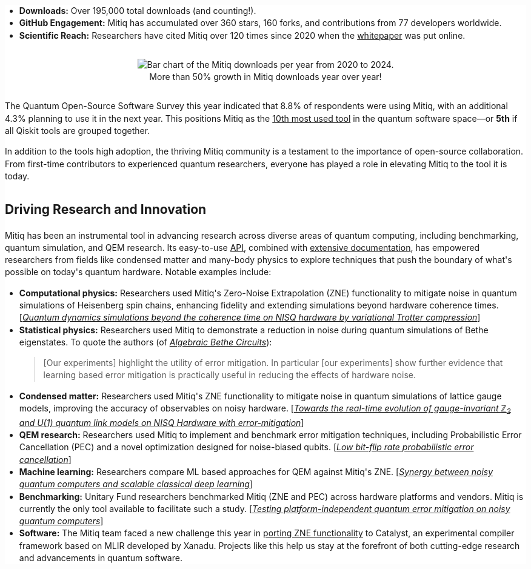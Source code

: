[^2]: To create such a tool in the ever-changing quantum software landscape that does not have an established IR, is, to say the least, a lot of work. In particular the **maintenance** required to stay up to date with $n$ SDKs and the conversions between them.

- **Downloads:** Over 195,000 total downloads (and counting!).
- **GitHub Engagement:** Mitiq has accumulated over 360 stars, 160 forks, and contributions from 77 developers worldwide.
- **Scientific Reach:** Researchers have cited Mitiq over 120 times since 2020 when the [whitepaper](https://arxiv.org/abs/2009.04417) was put online.

<div style="display: flex; justify-content: center; align-items: center;" class="side-by-side">
  <figure style="text-align: center;">
    <img src="/images/2024-mitiq/mitiq.png" width="600" alt="Bar chart of the Mitiq downloads per year from 2020 to 2024.">
    <figcaption>More than 50% growth in Mitiq downloads year over year!</figcaption>
  </figure>
</div>

The Quantum Open-Source Software Survey this year indicated that 8.8% of respondents were using Mitiq, with an additional 4.3% planning to use it in the next year.
This positions Mitiq as the [10th most used tool](https://unitaryfoundation.github.io/survey-2024/#softwares-for-applications-and-tools-used-currently-or-in-the-future) in the quantum software space&mdash;or **5th** if all Qiskit tools are grouped together.

In addition to the tools high adoption, the thriving Mitiq community is a testament to the importance of open-source collaboration.
From first-time contributors to experienced quantum researchers, everyone has played a role in elevating Mitiq to the tool it is today.

## Driving Research and Innovation

Mitiq has been an instrumental tool in advancing research across diverse areas of quantum computing, including benchmarking, quantum simulation, and QEM research.
Its easy-to-use [API](https://mitiq.readthedocs.io/en/stable/apidoc.html), combined with [extensive documentation](https://mitiq.readthedocs.io/en/stable/guide/guide.html), has empowered researchers from fields like condensed matter and many-body physics to explore techniques that push the boundary of what's possible on today's quantum hardware.
Notable examples include:

- **Computational physics:** Researchers used Mitiq's Zero-Noise Extrapolation (ZNE) functionality to mitigate noise in quantum simulations of Heisenberg spin chains, enhancing fidelity and extending simulations beyond hardware coherence times. [[*Quantum dynamics simulations beyond the coherence time on NISQ hardware by variational Trotter compression*](https://arxiv.org/abs/2112.12654)]
- **Statistical physics:** Researchers used Mitiq to demonstrate a reduction in noise during quantum simulations of Bethe eigenstates. To quote the authors (of [*Algebraic Bethe Circuits*](https://quantum-journal.org/papers/q-2022-09-08-796/)):
    > [Our experiments] highlight the utility of error mitigation. In particular [our experiments] show further evidence that learning based error mitigation is practically useful in reducing the effects of hardware noise.
- **Condensed matter:** Researchers used Mitiq's ZNE functionality to mitigate noise in quantum simulations of lattice gauge models, improving the accuracy of observables on noisy hardware. [[*Towards the real-time evolution of gauge-invariant $\mathbb{Z}_2$ and $U(1)$ quantum link models on NISQ Hardware with error-mitigation*](https://arxiv.org/abs/2109.15065)]
- **QEM research:** Researchers used Mitiq to implement and benchmark error mitigation techniques, including Probabilistic Error Cancellation (PEC) and a novel optimization designed for noise-biased qubits. [[*Low bit-flip rate probabilistic error cancellation*](https://arxiv.org/abs/2411.06422)]
- **Machine learning:** Researchers compare ML based approaches for QEM against Mitiq's ZNE. [[*Synergy between noisy quantum computers and scalable classical deep learning*](https://arxiv.org/abs/2404.07802)]
- **Benchmarking:** Unitary Fund researchers benchmarked Mitiq (ZNE and PEC) across hardware platforms and vendors. Mitiq is currently the only tool available to facilitate such a study. [[*Testing platform-independent quantum error mitigation on noisy quantum computers*](https://arxiv.org/abs/2210.07194)]
- **Software:** The Mitiq team faced a new challenge this year in [porting ZNE functionality](https://unitary.foundation/posts/2024_zne_catalyst/) to Catalyst, an experimental compiler framework based on MLIR developed by Xanadu. Projects like this help us stay at the forefront of both cutting-edge research and advancements in quantum software.


[^1]: Unitary Fund staff, in collaboration with researchers at Yale and Iowa State, [put forth a method](https://arxiv.org/abs/2210.08611) to use noise characterization data to inform QEM with tooling available [here](https://github.com/benmcdonough20/AutomatedPERTools). More recently, IBM recently released the a new API: [`NoiseLearner`](https://docs.quantum.ibm.com/api/qiskit-ibm-runtime/qiskit_ibm_runtime.noise_learner.NoiseLearner). These are both excellent examples of using noise characterization to inform runtime, with more work to ensure generality and usability across the quantum stack needed.